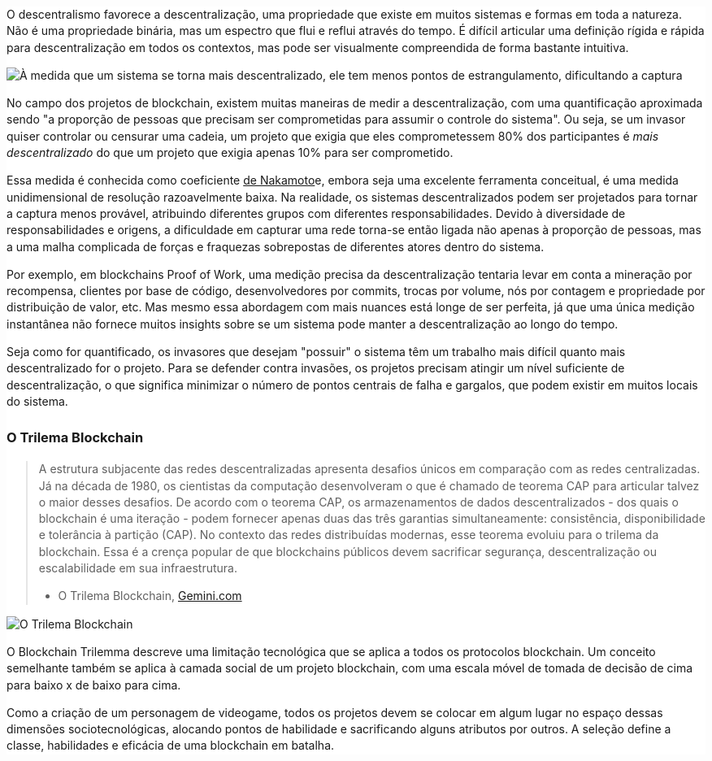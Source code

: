 O descentralismo favorece a descentralização, uma propriedade que existe em muitos sistemas e formas em toda a natureza. Não é uma propriedade binária, mas um espectro que flui e reflui através do tempo. É difícil articular uma definição rígida e rápida para descentralização em todos os contextos, mas pode ser visualmente compreendida de forma bastante intuitiva.

![À medida que um sistema se torna mais descentralizado, ele tem menos pontos de estrangulamento, dificultando a captura](./decentralization.jpg)

No campo dos projetos de blockchain, existem muitas maneiras de medir a descentralização, com uma quantificação aproximada sendo "a proporção de pessoas que precisam ser comprometidas para assumir o controle do sistema". Ou seja, se um invasor quiser controlar ou censurar uma cadeia, um projeto que exigia que eles comprometessem 80% dos participantes é _mais descentralizado_ do que um projeto que exigia apenas 10% para ser comprometido.

Essa medida é conhecida como coeficiente [de Nakamoto](https://minima.global/blog/the-nakamoto-coefficient-an-attempt-to-quantify-decentralization)e, embora seja uma excelente ferramenta conceitual, é uma medida unidimensional de resolução razoavelmente baixa. Na realidade, os sistemas descentralizados podem ser projetados para tornar a captura menos provável, atribuindo diferentes grupos com diferentes responsabilidades. Devido à diversidade de responsabilidades e origens, a dificuldade em capturar uma rede torna-se então ligada não apenas à proporção de pessoas, mas a uma malha complicada de forças e fraquezas sobrepostas de diferentes atores dentro do sistema.

Por exemplo, em blockchains Proof of Work, uma medição precisa da descentralização tentaria levar em conta a mineração por recompensa, clientes por base de código, desenvolvedores por commits, trocas por volume, nós por contagem e propriedade por distribuição de valor, etc. Mas mesmo essa abordagem com mais nuances está longe de ser perfeita, já que uma única medição instantânea não fornece muitos insights sobre se um sistema pode manter a descentralização ao longo do tempo.

Seja como for quantificado, os invasores que desejam "possuir" o sistema têm um trabalho mais difícil quanto mais descentralizado for o projeto. Para se defender contra invasões, os projetos precisam atingir um nível suficiente de descentralização, o que significa minimizar o número de pontos centrais de falha e gargalos, que podem existir em muitos locais do sistema.

### O Trilema Blockchain

> A estrutura subjacente das redes descentralizadas apresenta desafios únicos em comparação com as redes centralizadas. Já na década de 1980, os cientistas da computação desenvolveram o que é chamado de teorema CAP para articular talvez o maior desses desafios. De acordo com o teorema CAP, os armazenamentos de dados descentralizados - dos quais o blockchain é uma iteração - podem fornecer apenas duas das três garantias simultaneamente: consistência, disponibilidade e tolerância à partição (CAP). No contexto das redes distribuídas modernas, esse teorema evoluiu para o trilema da blockchain. Essa é a crença popular de que blockchains públicos devem sacrificar segurança, descentralização ou escalabilidade em sua infraestrutura.
> 
> - O Trilema Blockchain, [Gemini.com](https://www.gemini.com/cryptopedia/blockchain-trilemma-decentralization-scalability-definition#section-what-is-the-blockchain-trilemma)

![O Trilema Blockchain](./trilemma.png)

O Blockchain Trilemma descreve uma limitação tecnológica que se aplica a todos os protocolos blockchain. Um conceito semelhante também se aplica à camada social de um projeto blockchain, com uma escala móvel de tomada de decisão de cima para baixo x de baixo para cima.

Como a criação de um personagem de videogame, todos os projetos devem se colocar em algum lugar no espaço dessas dimensões sociotecnológicas, alocando pontos de habilidade e sacrificando alguns atributos por outros. A seleção define a classe, habilidades e eficácia de uma blockchain em batalha.
